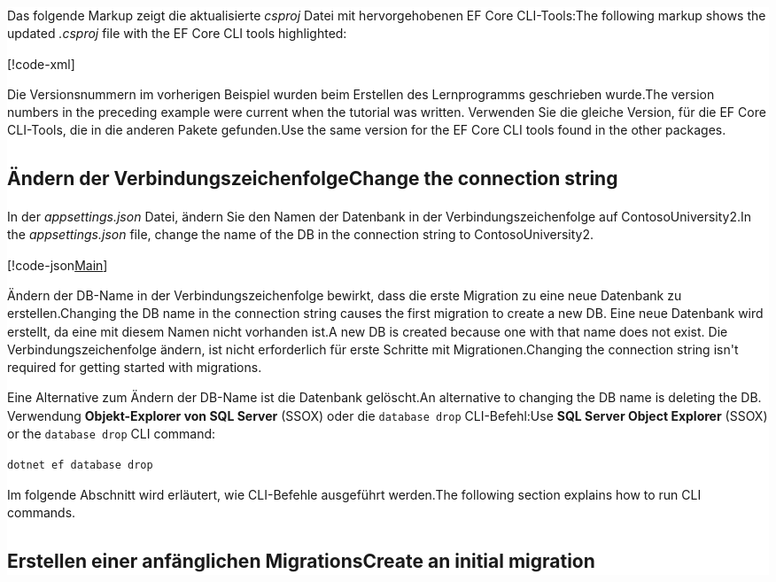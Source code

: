 <span data-ttu-id="c64d2-128">Das folgende Markup zeigt die aktualisierte *csproj* Datei mit hervorgehobenen EF Core CLI-Tools:</span><span class="sxs-lookup"><span data-stu-id="c64d2-128">The following markup shows the updated *.csproj* file with the EF Core CLI tools highlighted:</span></span>

[!code-xml[](intro/samples/cu/ContosoUniversity.csproj?highlight=12)]
  
<span data-ttu-id="c64d2-129">Die Versionsnummern im vorherigen Beispiel wurden beim Erstellen des Lernprogramms geschrieben wurde.</span><span class="sxs-lookup"><span data-stu-id="c64d2-129">The version numbers in the preceding example were current when the tutorial was written.</span></span> <span data-ttu-id="c64d2-130">Verwenden Sie die gleiche Version, für die EF Core CLI-Tools, die in die anderen Pakete gefunden.</span><span class="sxs-lookup"><span data-stu-id="c64d2-130">Use the same version for the EF Core CLI tools found in the other packages.</span></span>

## <a name="change-the-connection-string"></a><span data-ttu-id="c64d2-131">Ändern der Verbindungszeichenfolge</span><span class="sxs-lookup"><span data-stu-id="c64d2-131">Change the connection string</span></span>

<span data-ttu-id="c64d2-132">In der *appsettings.json* Datei, ändern Sie den Namen der Datenbank in der Verbindungszeichenfolge auf ContosoUniversity2.</span><span class="sxs-lookup"><span data-stu-id="c64d2-132">In the *appsettings.json* file, change the name of the DB in the connection string to ContosoUniversity2.</span></span>

[!code-json[Main](intro/samples/cu/appsettings2.json?range=1-4)]

<span data-ttu-id="c64d2-133">Ändern der DB-Name in der Verbindungszeichenfolge bewirkt, dass die erste Migration zu eine neue Datenbank zu erstellen.</span><span class="sxs-lookup"><span data-stu-id="c64d2-133">Changing the DB name in the connection string causes the first migration to create a new DB.</span></span> <span data-ttu-id="c64d2-134">Eine neue Datenbank wird erstellt, da eine mit diesem Namen nicht vorhanden ist.</span><span class="sxs-lookup"><span data-stu-id="c64d2-134">A new DB is created because one with that name does not exist.</span></span> <span data-ttu-id="c64d2-135">Die Verbindungszeichenfolge ändern, ist nicht erforderlich für erste Schritte mit Migrationen.</span><span class="sxs-lookup"><span data-stu-id="c64d2-135">Changing the connection string isn't required for getting started with migrations.</span></span>

<span data-ttu-id="c64d2-136">Eine Alternative zum Ändern der DB-Name ist die Datenbank gelöscht.</span><span class="sxs-lookup"><span data-stu-id="c64d2-136">An alternative to changing the DB name is deleting the DB.</span></span> <span data-ttu-id="c64d2-137">Verwendung **Objekt-Explorer von SQL Server** (SSOX) oder die `database drop` CLI-Befehl:</span><span class="sxs-lookup"><span data-stu-id="c64d2-137">Use **SQL Server Object Explorer** (SSOX) or the `database drop` CLI command:</span></span>

 ```console
 dotnet ef database drop
 ```

<span data-ttu-id="c64d2-138">Im folgende Abschnitt wird erläutert, wie CLI-Befehle ausgeführt werden.</span><span class="sxs-lookup"><span data-stu-id="c64d2-138">The following section explains how to run CLI commands.</span></span>

## <a name="create-an-initial-migration"></a><span data-ttu-id="c64d2-139">Erstellen einer anfänglichen Migrations</span><span class="sxs-lookup"><span data-stu-id="c64d2-139">Create an initial migration</span></span>
